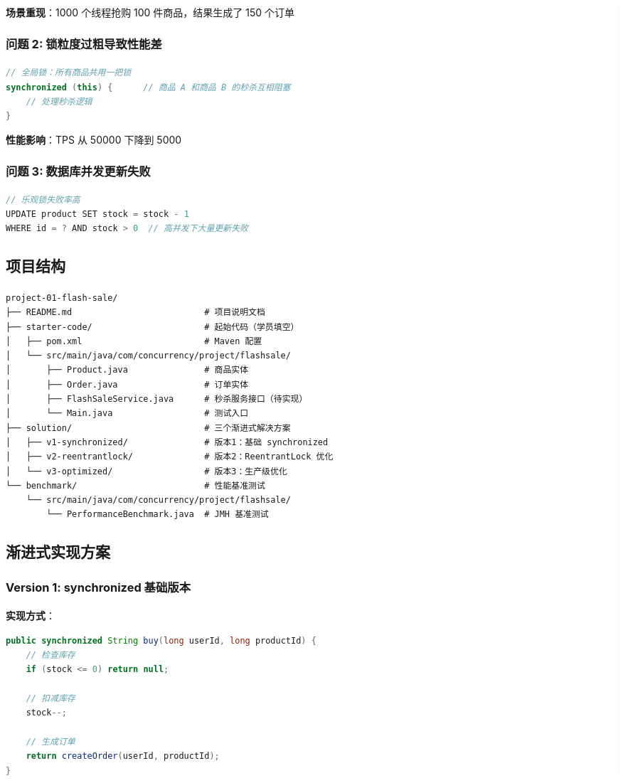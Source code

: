 **场景重现**：1000 个线程抢购 100 件商品，结果生成了 150 个订单

### 问题 2: 锁粒度过粗导致性能差

```java
// 全局锁：所有商品共用一把锁
synchronized (this) {      // 商品 A 和商品 B 的秒杀互相阻塞
    // 处理秒杀逻辑
}
```

**性能影响**：TPS 从 50000 下降到 5000

### 问题 3: 数据库并发更新失败

```java
// 乐观锁失败率高
UPDATE product SET stock = stock - 1
WHERE id = ? AND stock > 0  // 高并发下大量更新失败
```

## 项目结构

```
project-01-flash-sale/
├── README.md                          # 项目说明文档
├── starter-code/                      # 起始代码（学员填空）
│   ├── pom.xml                        # Maven 配置
│   └── src/main/java/com/concurrency/project/flashsale/
│       ├── Product.java               # 商品实体
│       ├── Order.java                 # 订单实体
│       ├── FlashSaleService.java      # 秒杀服务接口（待实现）
│       └── Main.java                  # 测试入口
├── solution/                          # 三个渐进式解决方案
│   ├── v1-synchronized/               # 版本1：基础 synchronized
│   ├── v2-reentrantlock/              # 版本2：ReentrantLock 优化
│   └── v3-optimized/                  # 版本3：生产级优化
└── benchmark/                         # 性能基准测试
    └── src/main/java/com/concurrency/project/flashsale/
        └── PerformanceBenchmark.java  # JMH 基准测试
```

## 渐进式实现方案

### Version 1: synchronized 基础版本

**实现方式**：
```java
public synchronized String buy(long userId, long productId) {
    // 检查库存
    if (stock <= 0) return null;

    // 扣减库存
    stock--;

    // 生成订单
    return createOrder(userId, productId);
}
```
